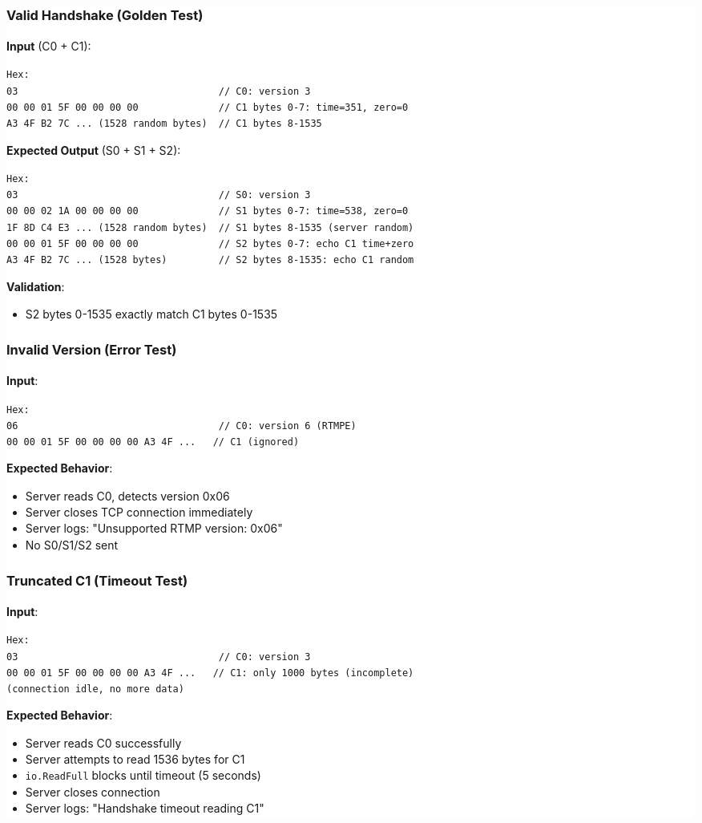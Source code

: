 ### Valid Handshake (Golden Test)

**Input** (C0 + C1):
```
Hex:
03                                   // C0: version 3
00 00 01 5F 00 00 00 00              // C1 bytes 0-7: time=351, zero=0
A3 4F B2 7C ... (1528 random bytes)  // C1 bytes 8-1535
```

**Expected Output** (S0 + S1 + S2):
```
Hex:
03                                   // S0: version 3
00 00 02 1A 00 00 00 00              // S1 bytes 0-7: time=538, zero=0
1F 8D C4 E3 ... (1528 random bytes)  // S1 bytes 8-1535 (server random)
00 00 01 5F 00 00 00 00              // S2 bytes 0-7: echo C1 time+zero
A3 4F B2 7C ... (1528 bytes)         // S2 bytes 8-1535: echo C1 random
```

**Validation**:
- S2 bytes 0-1535 exactly match C1 bytes 0-1535

### Invalid Version (Error Test)

**Input**:
```
Hex:
06                                   // C0: version 6 (RTMPE)
00 00 01 5F 00 00 00 00 A3 4F ...   // C1 (ignored)
```

**Expected Behavior**:
- Server reads C0, detects version 0x06
- Server closes TCP connection immediately
- Server logs: "Unsupported RTMP version: 0x06"
- No S0/S1/S2 sent

### Truncated C1 (Timeout Test)

**Input**:
```
Hex:
03                                   // C0: version 3
00 00 01 5F 00 00 00 00 A3 4F ...   // C1: only 1000 bytes (incomplete)
(connection idle, no more data)
```

**Expected Behavior**:
- Server reads C0 successfully
- Server attempts to read 1536 bytes for C1
- `io.ReadFull` blocks until timeout (5 seconds)
- Server closes connection
- Server logs: "Handshake timeout reading C1"
